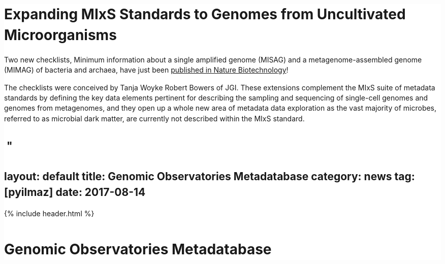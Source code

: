 Expanding MIxS Standards to Genomes from Uncultivated Microorganisms
=======================================================
<p class=""article-heading"">Two new checklists, Minimum information about a single amplified genome (MISAG) and a metagenome-assembled genome (MIMAG) of bacteria and archaea, have just been <a href=""http://www.nature.com/nbt/journal/v35/n8/full/nbt.3893.html?foxtrotcallback=true"">published in Nature Biotechnology</a>!</p>
The checklists were conceived by Tanja Woyke Robert Bowers of JGI. These extensions complement the MIxS suite of metadata standards by defining the key data elements pertinent for describing the sampling and sequencing of single-cell genomes and genomes from metagenomes, and they open up a whole new area of metadata data exploration as the vast majority of microbes, referred to as microbial dark matter, are currently not described within the MIxS standard.

&nbsp;"
---
layout: default
title: Genomic Observatories Metadatabase
category: news
tag: [pyilmaz]
date: 2017-08-14
---
{% include header.html %}

Genomic Observatories Metadatabase
=======================================================
